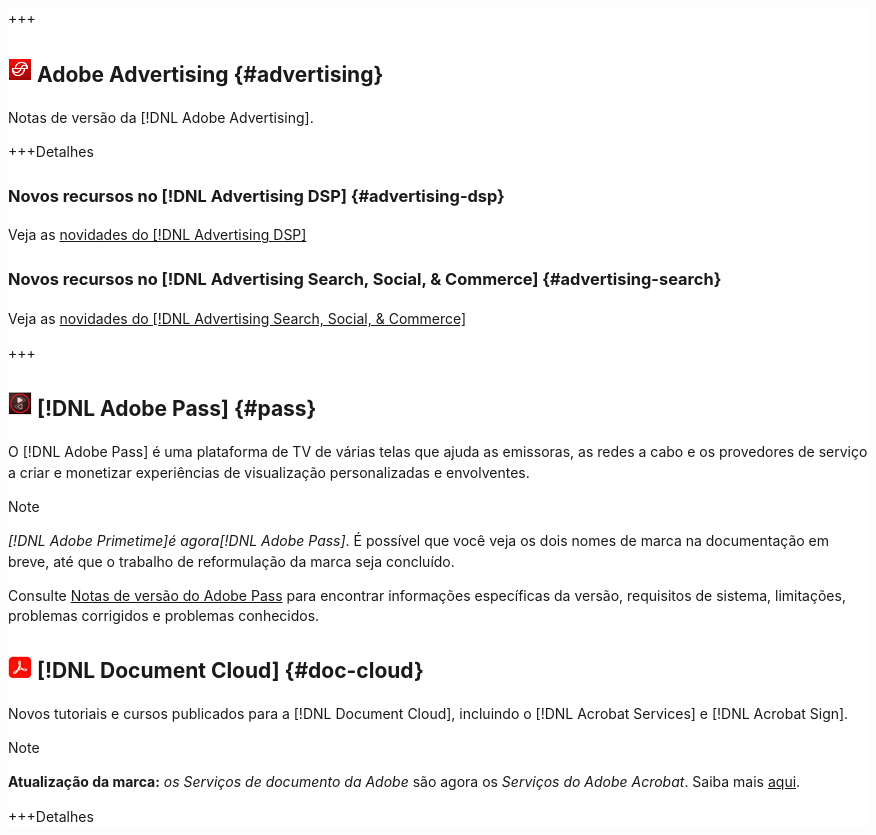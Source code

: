 +++

## ![Ícone](/assets/advertising-cloud.png) Adobe Advertising {#advertising}

Notas de versão da [!DNL Adobe Advertising].

+++Detalhes



### Novos recursos no [!DNL Advertising DSP] {#advertising-dsp}

Veja as [novidades do  [!DNL Advertising DSP]](https://experienceleague.adobe.com/docs/advertising/dsp/home.html?lang=pt-BR)

### Novos recursos no [!DNL Advertising Search, Social, & Commerce] {#advertising-search}

Veja as [novidades do  [!DNL Advertising Search, Social, & Commerce]](https://experienceleague.adobe.com/docs/advertising/search-social-commerce/home.html?lang=pt-BR)

+++

## ![Ícone](/assets/pass.png) [!DNL Adobe Pass] {#pass}

O [!DNL Adobe Pass] é uma plataforma de TV de várias telas que ajuda as emissoras, as redes a cabo e os provedores de serviço a criar e monetizar experiências de visualização personalizadas e envolventes.

>[!NOTE]
>
>_[!DNL Adobe Primetime]_é agora_[!DNL Adobe Pass]_. É possível que você veja os dois nomes de marca na documentação em breve, até que o trabalho de reformulação da marca seja concluído.

Consulte [Notas de versão do Adobe Pass](https://experienceleague.adobe.com/docs/primetime/release-notes/home.html?lang=pt-BR) para encontrar informações específicas da versão, requisitos de sistema, limitações, problemas corrigidos e problemas conhecidos.

## ![Ícone](/assets/document-cloud-24.png) [!DNL Document Cloud] {#doc-cloud}

Novos tutoriais e cursos publicados para a [!DNL Document Cloud], incluindo o [!DNL Acrobat Services] e [!DNL Acrobat Sign].

>[!NOTE]
>
>**Atualização da marca:** _os Serviços de documento da Adobe_ são agora os _Serviços do Adobe Acrobat_. Saiba mais [aqui](https://blog.developer.adobe.com/adobe-document-services-is-now-adobe-acrobat-services-f8e3e506b7b1).

+++Detalhes
